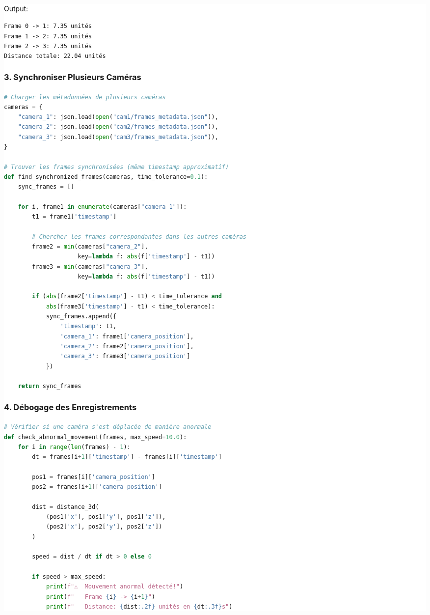 Output:
```
Frame 0 -> 1: 7.35 unités
Frame 1 -> 2: 7.35 unités
Frame 2 -> 3: 7.35 unités
Distance totale: 22.04 unités
```

### 3. Synchroniser Plusieurs Caméras

```python
# Charger les métadonnées de plusieurs caméras
cameras = {
    "camera_1": json.load(open("cam1/frames_metadata.json")),
    "camera_2": json.load(open("cam2/frames_metadata.json")),
    "camera_3": json.load(open("cam3/frames_metadata.json")),
}

# Trouver les frames synchronisées (même timestamp approximatif)
def find_synchronized_frames(cameras, time_tolerance=0.1):
    sync_frames = []
    
    for i, frame1 in enumerate(cameras["camera_1"]):
        t1 = frame1['timestamp']
        
        # Chercher les frames correspondantes dans les autres caméras
        frame2 = min(cameras["camera_2"], 
                     key=lambda f: abs(f['timestamp'] - t1))
        frame3 = min(cameras["camera_3"], 
                     key=lambda f: abs(f['timestamp'] - t1))
        
        if (abs(frame2['timestamp'] - t1) < time_tolerance and
            abs(frame3['timestamp'] - t1) < time_tolerance):
            sync_frames.append({
                'timestamp': t1,
                'camera_1': frame1['camera_position'],
                'camera_2': frame2['camera_position'],
                'camera_3': frame3['camera_position']
            })
    
    return sync_frames
```

### 4. Débogage des Enregistrements

```python
# Vérifier si une caméra s'est déplacée de manière anormale
def check_abnormal_movement(frames, max_speed=10.0):
    for i in range(len(frames) - 1):
        dt = frames[i+1]['timestamp'] - frames[i]['timestamp']
        
        pos1 = frames[i]['camera_position']
        pos2 = frames[i+1]['camera_position']
        
        dist = distance_3d(
            (pos1['x'], pos1['y'], pos1['z']),
            (pos2['x'], pos2['y'], pos2['z'])
        )
        
        speed = dist / dt if dt > 0 else 0
        
        if speed > max_speed:
            print(f"⚠️  Mouvement anormal détecté!")
            print(f"   Frame {i} -> {i+1}")
            print(f"   Distance: {dist:.2f} unités en {dt:.3f}s")
```